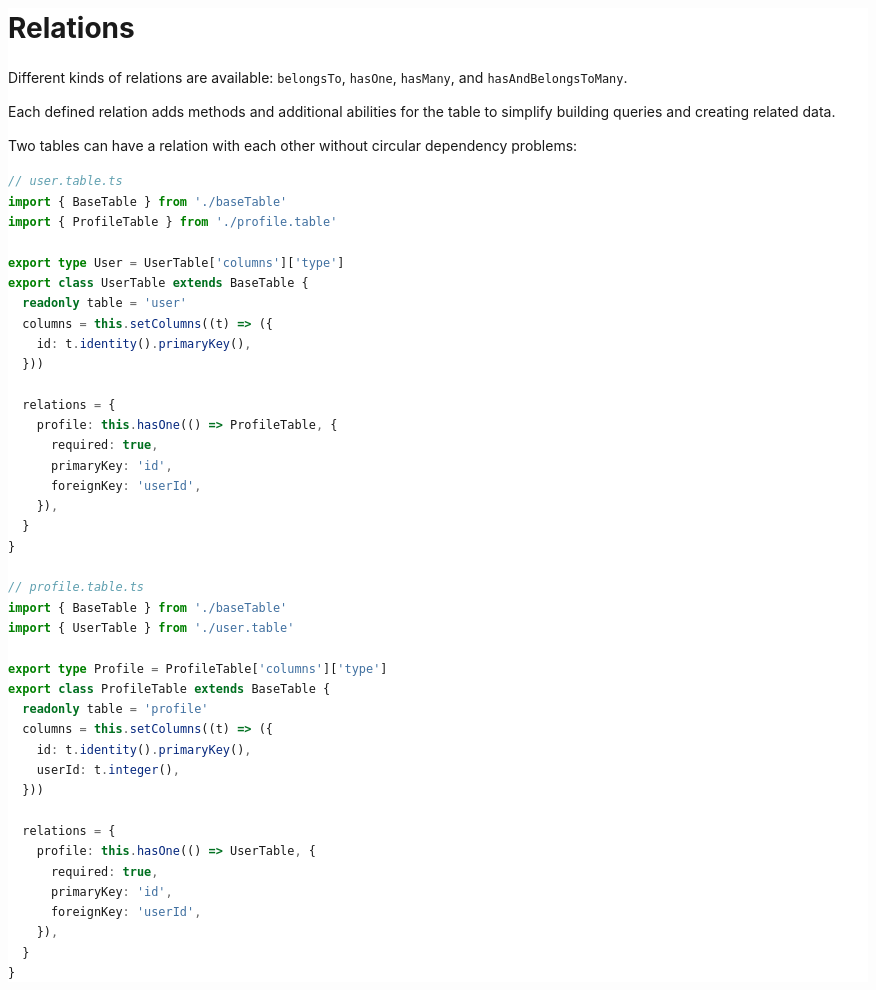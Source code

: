 # Relations

Different kinds of relations are available: `belongsTo`, `hasOne`, `hasMany`, and `hasAndBelongsToMany`.

Each defined relation adds methods and additional abilities for the table to simplify building queries and creating related data.

Two tables can have a relation with each other without circular dependency problems:

```ts
// user.table.ts
import { BaseTable } from './baseTable'
import { ProfileTable } from './profile.table'

export type User = UserTable['columns']['type']
export class UserTable extends BaseTable {
  readonly table = 'user'
  columns = this.setColumns((t) => ({
    id: t.identity().primaryKey(),
  }))
  
  relations = {
    profile: this.hasOne(() => ProfileTable, {
      required: true,
      primaryKey: 'id',
      foreignKey: 'userId',
    }),
  }
}

// profile.table.ts
import { BaseTable } from './baseTable'
import { UserTable } from './user.table'

export type Profile = ProfileTable['columns']['type']
export class ProfileTable extends BaseTable {
  readonly table = 'profile'
  columns = this.setColumns((t) => ({
    id: t.identity().primaryKey(),
    userId: t.integer(),
  }))

  relations = {
    profile: this.hasOne(() => UserTable, {
      required: true,
      primaryKey: 'id',
      foreignKey: 'userId',
    }),
  }
}
```
